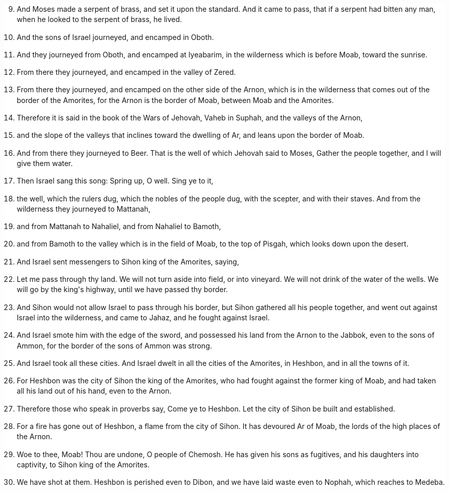 9. And Moses made a serpent of brass, and set it upon the standard. And it came to pass, that if a serpent had bitten any man, when he looked to the serpent of brass, he lived.

10. And the sons of Israel journeyed, and encamped in Oboth.

11. And they journeyed from Oboth, and encamped at Iyeabarim, in the wilderness which is before Moab, toward the sunrise.

12. From there they journeyed, and encamped in the valley of Zered.

13. From there they journeyed, and encamped on the other side of the Arnon, which is in the wilderness that comes out of the border of the Amorites, for the Arnon is the border of Moab, between Moab and the Amorites.

14. Therefore it is said in the book of the Wars of Jehovah, Vaheb in Suphah, and the valleys of the Arnon,

15. and the slope of the valleys that inclines toward the dwelling of Ar, and leans upon the border of Moab.

16. And from there they journeyed to Beer. That is the well of which Jehovah said to Moses, Gather the people together, and I will give them water.

17. Then Israel sang this song: Spring up, O well. Sing ye to it,

18. the well, which the rulers dug, which the nobles of the people dug, with the scepter, and with their staves. And from the wilderness they journeyed to Mattanah,

19. and from Mattanah to Nahaliel, and from Nahaliel to Bamoth,

20. and from Bamoth to the valley which is in the field of Moab, to the top of Pisgah, which looks down upon the desert.

21. And Israel sent messengers to Sihon king of the Amorites, saying,

22. Let me pass through thy land. We will not turn aside into field, or into vineyard. We will not drink of the water of the wells. We will go by the king's highway, until we have passed thy border.

23. And Sihon would not allow Israel to pass through his border, but Sihon gathered all his people together, and went out against Israel into the wilderness, and came to Jahaz, and he fought against Israel.

24. And Israel smote him with the edge of the sword, and possessed his land from the Arnon to the Jabbok, even to the sons of Ammon, for the border of the sons of Ammon was strong.

25. And Israel took all these cities. And Israel dwelt in all the cities of the Amorites, in Heshbon, and in all the towns of it.

26. For Heshbon was the city of Sihon the king of the Amorites, who had fought against the former king of Moab, and had taken all his land out of his hand, even to the Arnon.

27. Therefore those who speak in proverbs say, Come ye to Heshbon. Let the city of Sihon be built and established.

28. For a fire has gone out of Heshbon, a flame from the city of Sihon. It has devoured Ar of Moab, the lords of the high places of the Arnon.

29. Woe to thee, Moab! Thou are undone, O people of Chemosh. He has given his sons as fugitives, and his daughters into captivity, to Sihon king of the Amorites.

30. We have shot at them. Heshbon is perished even to Dibon, and we have laid waste even to Nophah, which reaches to Medeba.
